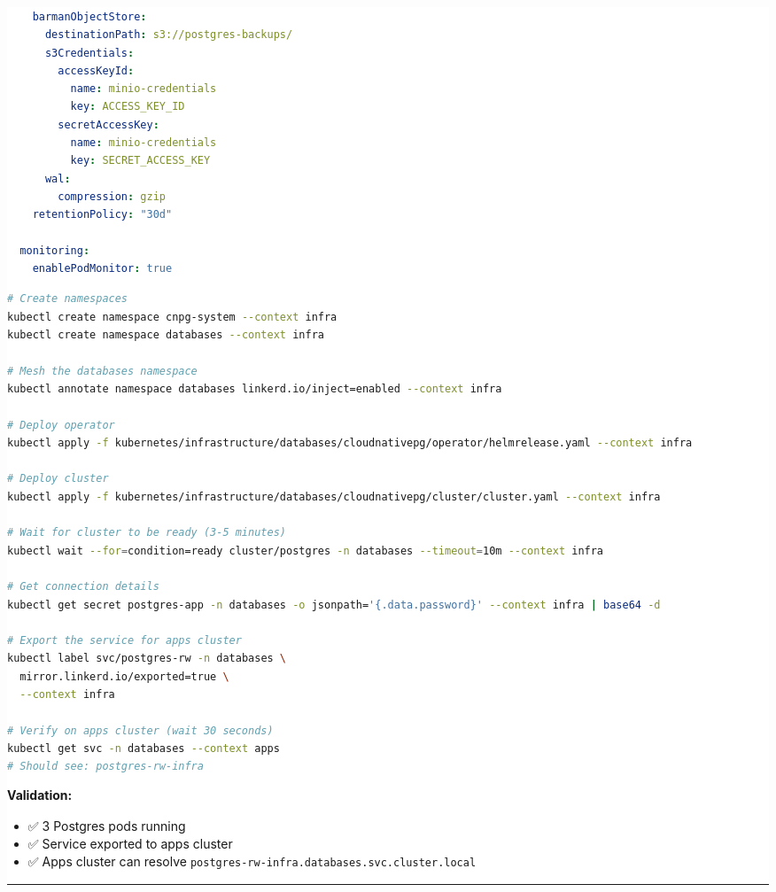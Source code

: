 ```yaml
    barmanObjectStore:
      destinationPath: s3://postgres-backups/
      s3Credentials:
        accessKeyId:
          name: minio-credentials
          key: ACCESS_KEY_ID
        secretAccessKey:
          name: minio-credentials
          key: SECRET_ACCESS_KEY
      wal:
        compression: gzip
    retentionPolicy: "30d"

  monitoring:
    enablePodMonitor: true
```

```bash
# Create namespaces
kubectl create namespace cnpg-system --context infra
kubectl create namespace databases --context infra

# Mesh the databases namespace
kubectl annotate namespace databases linkerd.io/inject=enabled --context infra

# Deploy operator
kubectl apply -f kubernetes/infrastructure/databases/cloudnativepg/operator/helmrelease.yaml --context infra

# Deploy cluster
kubectl apply -f kubernetes/infrastructure/databases/cloudnativepg/cluster/cluster.yaml --context infra

# Wait for cluster to be ready (3-5 minutes)
kubectl wait --for=condition=ready cluster/postgres -n databases --timeout=10m --context infra

# Get connection details
kubectl get secret postgres-app -n databases -o jsonpath='{.data.password}' --context infra | base64 -d

# Export the service for apps cluster
kubectl label svc/postgres-rw -n databases \
  mirror.linkerd.io/exported=true \
  --context infra

# Verify on apps cluster (wait 30 seconds)
kubectl get svc -n databases --context apps
# Should see: postgres-rw-infra
```

**Validation:**
- ✅ 3 Postgres pods running
- ✅ Service exported to apps cluster
- ✅ Apps cluster can resolve `postgres-rw-infra.databases.svc.cluster.local`

---